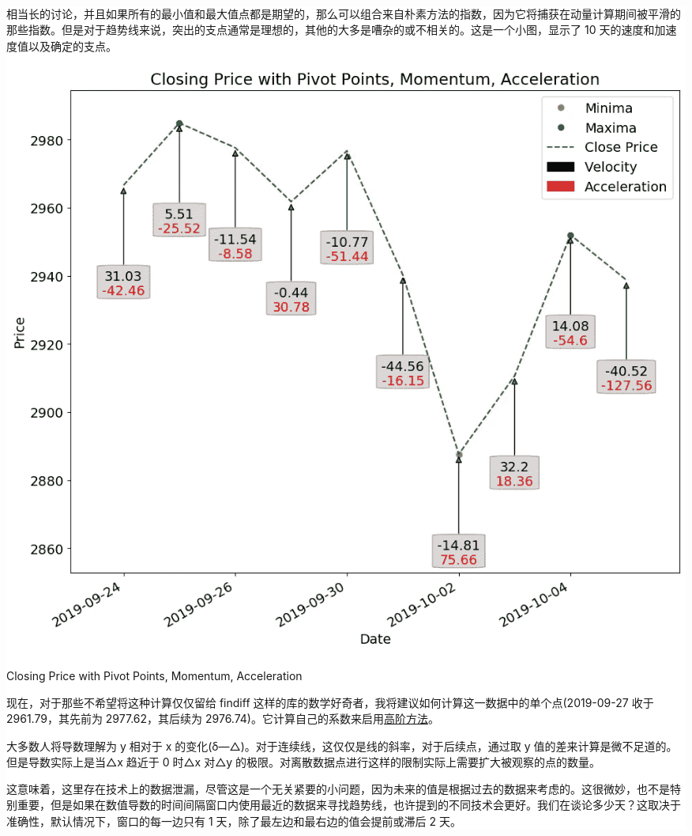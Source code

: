 相当长的讨论，并且如果所有的最小值和最大值点都是期望的，那么可以组合来自朴素方法的指数，因为它将捕获在动量计算期间被平滑的那些指数。但是对于趋势线来说，突出的支点通常是理想的，其他的大多是嘈杂的或不相关的。这是一个小图，显示了 10 天的速度和加速度值以及确定的支点。

![](img/f21f075195a4be3c549e4e84f5bf3a42.png)

Closing Price with Pivot Points, Momentum, Acceleration

现在，对于那些不希望将这种计算仅仅留给 findiff 这样的库的数学好奇者，我将建议如何计算这一数据中的单个点(2019-09-27 收于 2961.79，其先前为 2977.62，其后续为 2976.74)。它计算自己的系数来启用[高阶方法](https://en.wikipedia.org/wiki/Numerical_differentiation#Higher-order_methods)。

大多数人将导数理解为 y 相对于 x 的变化(δ—△)。对于连续线，这仅仅是线的斜率，对于后续点，通过取 y 值的差来计算是微不足道的。但是导数实际上是当△x 趋近于 0 时△x 对△y 的极限。对离散数据点进行这样的限制实际上需要扩大被观察的点的数量。

这意味着，这里存在技术上的数据泄漏，尽管这是一个无关紧要的小问题，因为未来的值是根据过去的数据来考虑的。这很微妙，也不是特别重要，但是如果在数值导数的时间间隔窗口内使用最近的数据来寻找趋势线，也许提到的不同技术会更好。我们在谈论多少天？这取决于准确性，默认情况下，窗口的每一边只有 1 天，除了最左边和最右边的值会提前或滞后 2 天。
